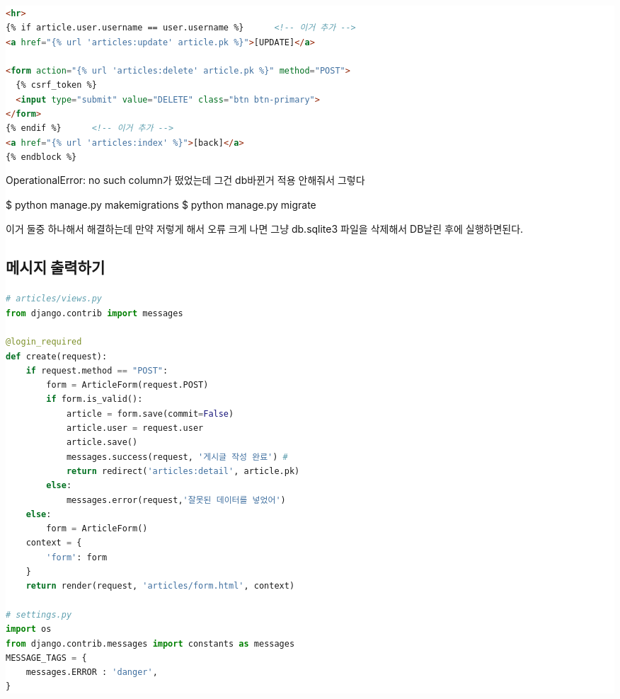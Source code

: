 ```html
<hr>
{% if article.user.username == user.username %}      <!-- 이거 추가 -->
<a href="{% url 'articles:update' article.pk %}">[UPDATE]</a>

<form action="{% url 'articles:delete' article.pk %}" method="POST">
  {% csrf_token %}
  <input type="submit" value="DELETE" class="btn btn-primary">
</form>
{% endif %}      <!-- 이거 추가 -->
<a href="{% url 'articles:index' %}">[back]</a>
{% endblock %}
```



OperationalError: no such column가 떴었는데 그건 db바뀐거 적용 안해줘서 그렇다 

$ python manage.py makemigrations
$ python manage.py migrate

이거 둘중 하나해서 해결하는데 만약 저렇게 해서 오류 크게 나면 그냥 db.sqlite3 파일을 삭제해서 DB날린 후에 실행하면된다. 



## 메시지 출력하기

```python
# articles/views.py
from django.contrib import messages

@login_required
def create(request):
    if request.method == "POST":
        form = ArticleForm(request.POST)
        if form.is_valid():
            article = form.save(commit=False)
            article.user = request.user
            article.save()
            messages.success(request, '게시글 작성 완료') #
            return redirect('articles:detail', article.pk)
        else:
            messages.error(request,'잘못된 데이터를 넣었어')
    else:
        form = ArticleForm()
    context = {
        'form': form
    }
    return render(request, 'articles/form.html', context)

# settings.py
import os
from django.contrib.messages import constants as messages
MESSAGE_TAGS = {
    messages.ERROR : 'danger',
}
```
